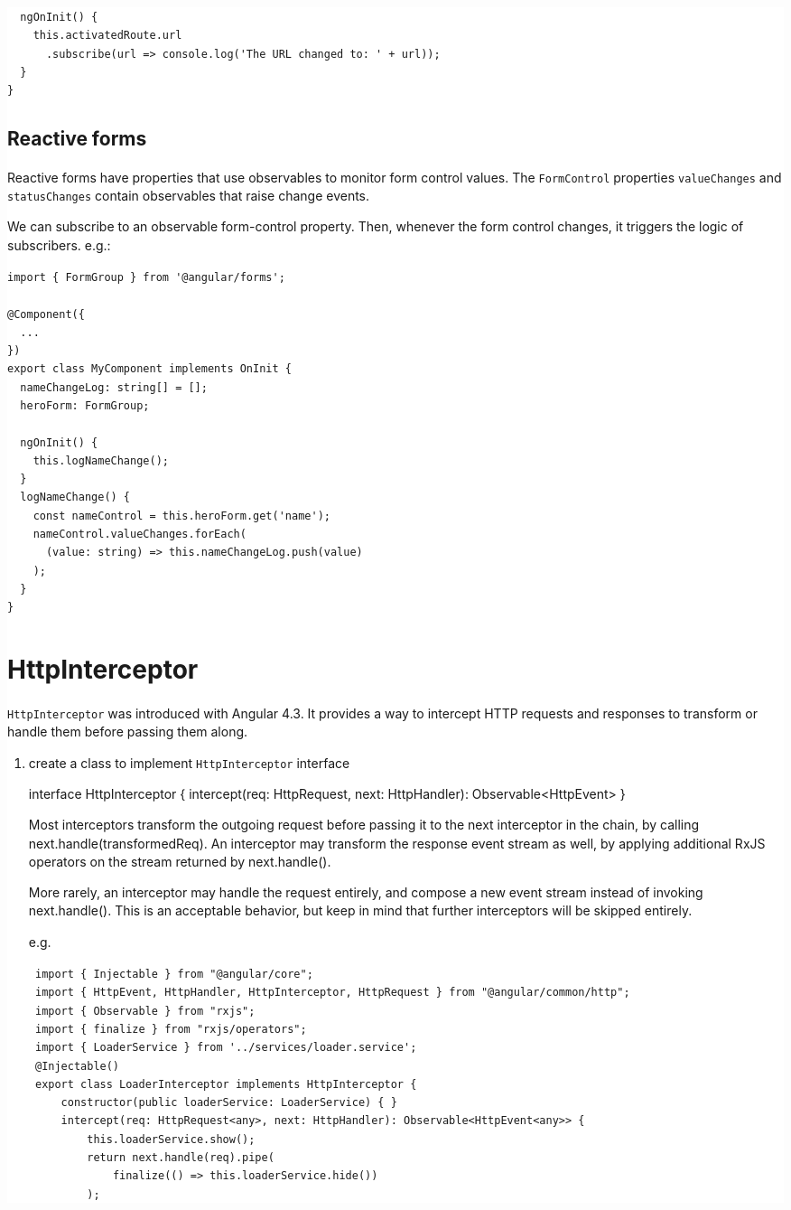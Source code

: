 	  ngOnInit() {
	    this.activatedRoute.url
	      .subscribe(url => console.log('The URL changed to: ' + url));
	  }
	}

## Reactive forms ##
Reactive forms have properties that use observables to monitor form control values. The `FormControl` properties `valueChanges` and `statusChanges` contain observables that raise change events. 

We can subscribe to an observable form-control property. Then, whenever the form control changes, it triggers the logic of subscribers. e.g.:

	import { FormGroup } from '@angular/forms';
	 
	@Component({
	  ...
	})
	export class MyComponent implements OnInit {
	  nameChangeLog: string[] = [];
	  heroForm: FormGroup;
	 
	  ngOnInit() {
	    this.logNameChange();
	  }
	  logNameChange() {
	    const nameControl = this.heroForm.get('name');
	    nameControl.valueChanges.forEach(
	      (value: string) => this.nameChangeLog.push(value)
	    );
	  }
	}

# HttpInterceptor #
`HttpInterceptor` was introduced with Angular 4.3. It provides a way to intercept HTTP requests and responses to transform or handle them before passing them along.

1. create a class to implement `HttpInterceptor` interface

	interface HttpInterceptor {
	  intercept(req: HttpRequest<any>, next: HttpHandler): Observable<HttpEvent<any>>
	}

	Most interceptors transform the outgoing request before passing it to the next interceptor in the chain, by calling next.handle(transformedReq). An interceptor may transform the response event stream as well, by applying additional RxJS operators on the stream returned by next.handle().
	
	More rarely, an interceptor may handle the request entirely, and compose a new event stream instead of invoking next.handle(). This is an acceptable behavior, but keep in mind that further interceptors will be skipped entirely.

	e.g.

		import { Injectable } from "@angular/core";
		import { HttpEvent, HttpHandler, HttpInterceptor, HttpRequest } from "@angular/common/http";
		import { Observable } from "rxjs";
		import { finalize } from "rxjs/operators";
		import { LoaderService } from '../services/loader.service';
		@Injectable()
		export class LoaderInterceptor implements HttpInterceptor {
		    constructor(public loaderService: LoaderService) { }
		    intercept(req: HttpRequest<any>, next: HttpHandler): Observable<HttpEvent<any>> {
		        this.loaderService.show();
		        return next.handle(req).pipe(
		            finalize(() => this.loaderService.hide())
		        );